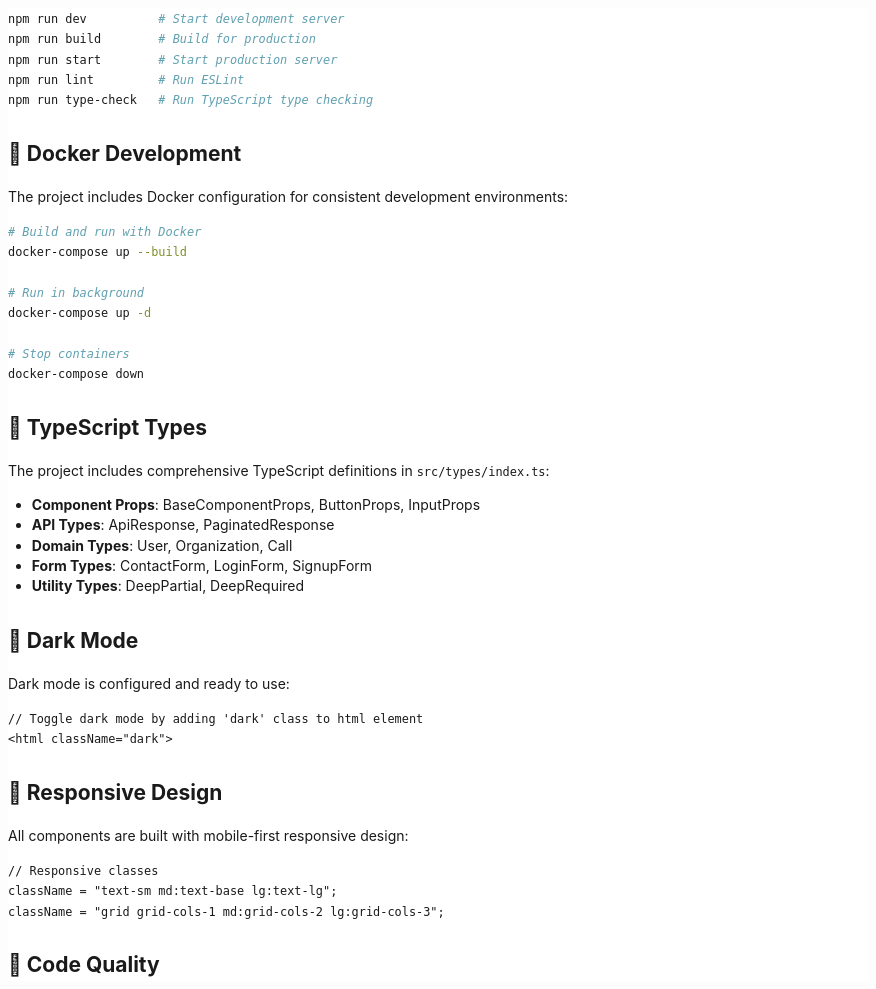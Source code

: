 ```bash
npm run dev          # Start development server
npm run build        # Build for production
npm run start        # Start production server
npm run lint         # Run ESLint
npm run type-check   # Run TypeScript type checking
```

## 🐳 Docker Development

The project includes Docker configuration for consistent development environments:

```bash
# Build and run with Docker
docker-compose up --build

# Run in background
docker-compose up -d

# Stop containers
docker-compose down
```

## 📝 TypeScript Types

The project includes comprehensive TypeScript definitions in `src/types/index.ts`:

- **Component Props**: BaseComponentProps, ButtonProps, InputProps
- **API Types**: ApiResponse, PaginatedResponse
- **Domain Types**: User, Organization, Call
- **Form Types**: ContactForm, LoginForm, SignupForm
- **Utility Types**: DeepPartial, DeepRequired

## 🌙 Dark Mode

Dark mode is configured and ready to use:

```tsx
// Toggle dark mode by adding 'dark' class to html element
<html className="dark">
```

## 📱 Responsive Design

All components are built with mobile-first responsive design:

```tsx
// Responsive classes
className = "text-sm md:text-base lg:text-lg";
className = "grid grid-cols-1 md:grid-cols-2 lg:grid-cols-3";
```

## 🔧 Code Quality
